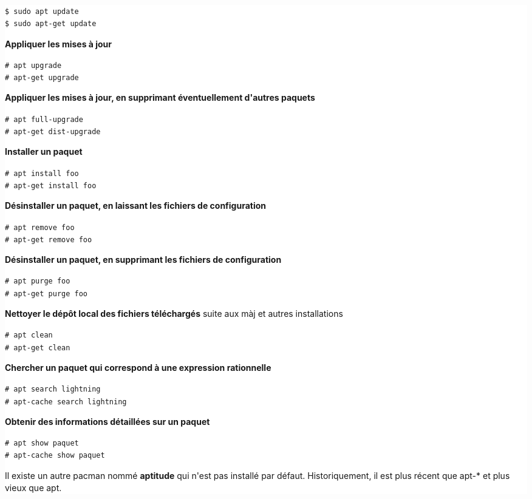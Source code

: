 ```sh
$ sudo apt update
$ sudo apt-get update
```

**Appliquer les mises à jour**

```
# apt upgrade
# apt-get upgrade
```

**Appliquer les mises à jour, en supprimant éventuellement d'autres paquets**

```
# apt full-upgrade
# apt-get dist-upgrade
```

**Installer un paquet**

```
# apt install foo
# apt-get install foo
```

**Désinstaller un paquet, en laissant les fichiers de configuration**

```
# apt remove foo
# apt-get remove foo
```

**Désinstaller un paquet, en supprimant les fichiers de configuration**

```
# apt purge foo
# apt-get purge foo
```

**Nettoyer le dépôt local des fichiers téléchargés** suite aux màj et autres installations

```
# apt clean
# apt-get clean
```

**Chercher un paquet qui correspond à une expression rationnelle**

```
# apt search lightning
# apt-cache search lightning
```

**Obtenir des informations détaillées sur un paquet**

```
# apt show paquet
# apt-cache show paquet
```

Il existe un autre pacman nommé **aptitude** qui n'est pas installé par défaut. 
Historiquement, il est plus récent que apt-\* et plus vieux que apt.
